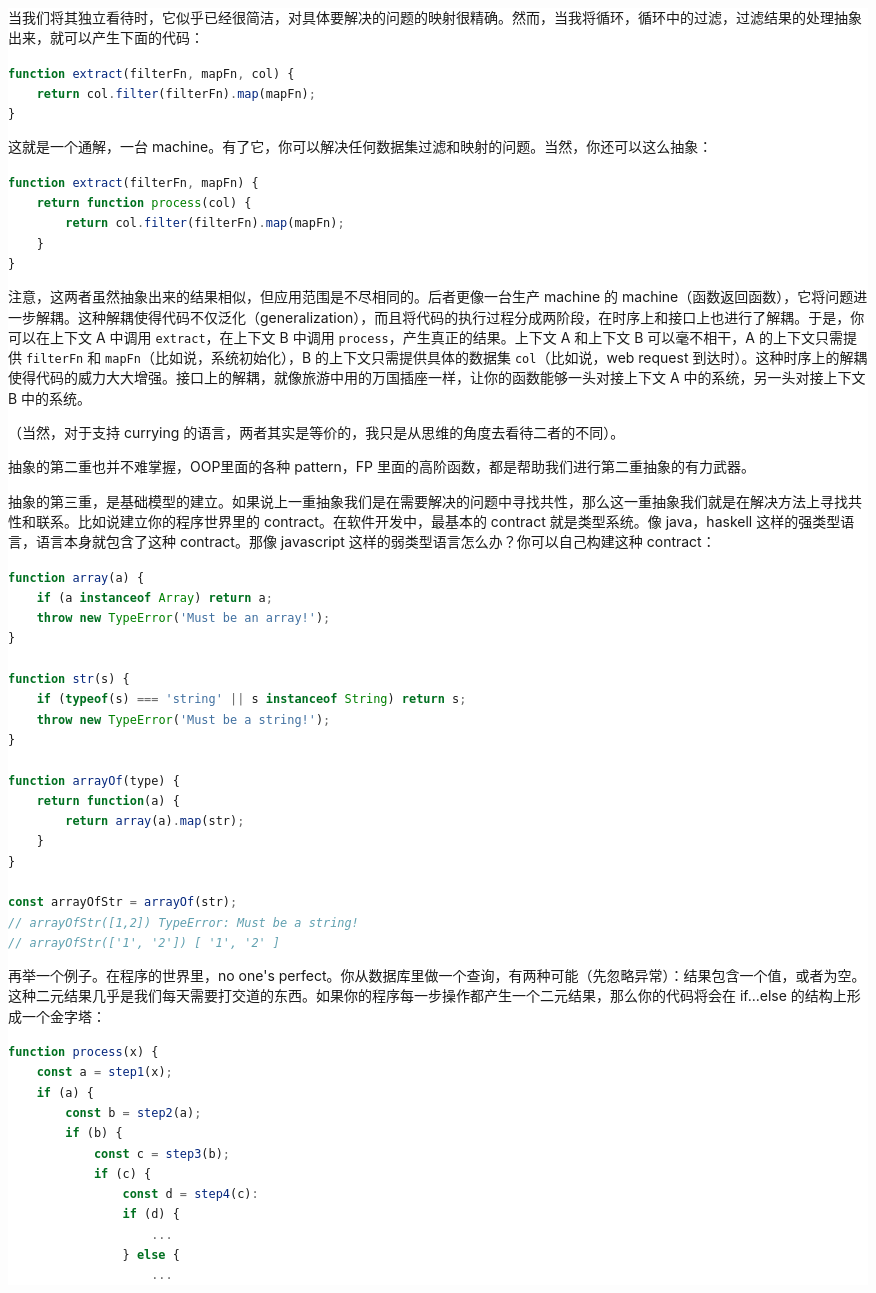 当我们将其独立看待时，它似乎已经很简洁，对具体要解决的问题的映射很精确。然而，当我将循环，循环中的过滤，过滤结果的处理抽象出来，就可以产生下面的代码：

```js
function extract(filterFn, mapFn, col) {
    return col.filter(filterFn).map(mapFn);
}
```

这就是一个通解，一台 machine。有了它，你可以解决任何数据集过滤和映射的问题。当然，你还可以这么抽象：

```js
function extract(filterFn, mapFn) {
    return function process(col) {
        return col.filter(filterFn).map(mapFn);
    }
}
```

注意，这两者虽然抽象出来的结果相似，但应用范围是不尽相同的。后者更像一台生产 machine 的 machine（函数返回函数），它将问题进一步解耦。这种解耦使得代码不仅泛化（generalization），而且将代码的执行过程分成两阶段，在时序上和接口上也进行了解耦。于是，你可以在上下文 A 中调用 ``extract``，在上下文 B 中调用 ``process``，产生真正的结果。上下文 A 和上下文 B 可以毫不相干，A 的上下文只需提供 ``filterFn`` 和 ``mapFn``（比如说，系统初始化），B 的上下文只需提供具体的数据集 ``col``（比如说，web request 到达时）。这种时序上的解耦使得代码的威力大大增强。接口上的解耦，就像旅游中用的万国插座一样，让你的函数能够一头对接上下文 A 中的系统，另一头对接上下文 B 中的系统。

（当然，对于支持 currying 的语言，两者其实是等价的，我只是从思维的角度去看待二者的不同）。

抽象的第二重也并不难掌握，OOP里面的各种 pattern，FP 里面的高阶函数，都是帮助我们进行第二重抽象的有力武器。

抽象的第三重，是基础模型的建立。如果说上一重抽象我们是在需要解决的问题中寻找共性，那么这一重抽象我们就是在解决方法上寻找共性和联系。比如说建立你的程序世界里的 contract。在软件开发中，最基本的 contract 就是类型系统。像 java，haskell 这样的强类型语言，语言本身就包含了这种 contract。那像 javascript 这样的弱类型语言怎么办？你可以自己构建这种 contract：

```js
function array(a) {
    if (a instanceof Array) return a;
    throw new TypeError('Must be an array!');
}

function str(s) {
    if (typeof(s) === 'string' || s instanceof String) return s;
    throw new TypeError('Must be a string!');
}

function arrayOf(type) {
    return function(a) {
        return array(a).map(str);
    }
}

const arrayOfStr = arrayOf(str);
// arrayOfStr([1,2]) TypeError: Must be a string!
// arrayOfStr(['1', '2']) [ '1', '2' ]
```

再举一个例子。在程序的世界里，no one's perfect。你从数据库里做一个查询，有两种可能（先忽略异常）：结果包含一个值，或者为空。这种二元结果几乎是我们每天需要打交道的东西。如果你的程序每一步操作都产生一个二元结果，那么你的代码将会在 if...else 的结构上形成一个金字塔：

```js
function process(x) {
    const a = step1(x);
    if (a) {
        const b = step2(a);
        if (b) {
            const c = step3(b);
            if (c) {
                const d = step4(c):
                if (d) {
                    ...
                } else {
                    ...
```